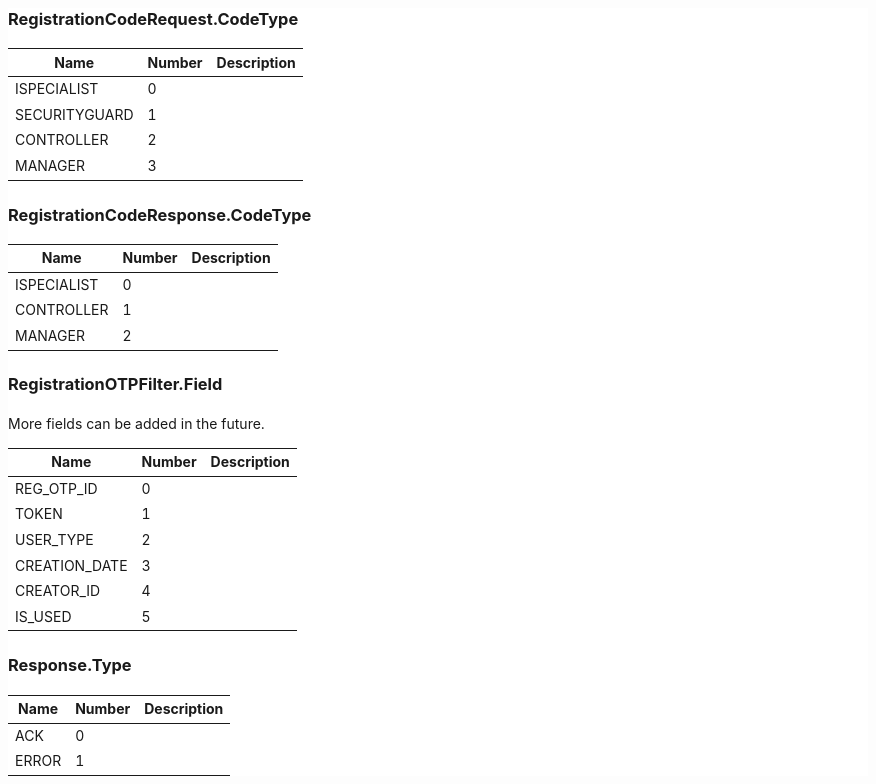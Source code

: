 ### RegistrationCodeRequest.CodeType


| Name | Number | Description |
| ---- | ------ | ----------- |
| ISPECIALIST | 0 |  |
| SECURITYGUARD | 1 |  |
| CONTROLLER | 2 |  |
| MANAGER | 3 |  |



<a name="operations_ecosys-RegistrationCodeResponse-CodeType"></a>

### RegistrationCodeResponse.CodeType


| Name | Number | Description |
| ---- | ------ | ----------- |
| ISPECIALIST | 0 |  |
| CONTROLLER | 1 |  |
| MANAGER | 2 |  |



<a name="operations_ecosys-RegistrationOTPFilter-Field"></a>

### RegistrationOTPFilter.Field
More fields can be added in the future.

| Name | Number | Description |
| ---- | ------ | ----------- |
| REG_OTP_ID | 0 |  |
| TOKEN | 1 |  |
| USER_TYPE | 2 |  |
| CREATION_DATE | 3 |  |
| CREATOR_ID | 4 |  |
| IS_USED | 5 |  |



<a name="operations_ecosys-Response-Type"></a>

### Response.Type


| Name | Number | Description |
| ---- | ------ | ----------- |
| ACK | 0 |  |
| ERROR | 1 |  |
